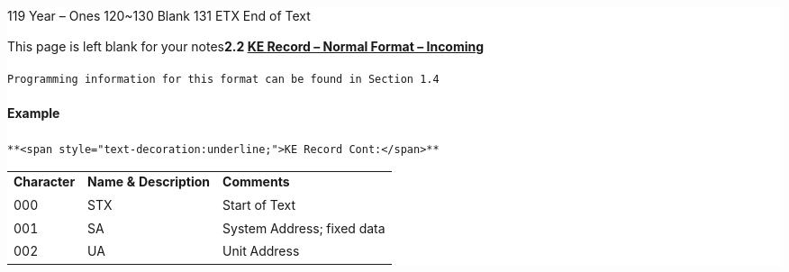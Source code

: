   <tr>
   <td>119
   </td>
   <td>Year – Ones
   </td>
  </tr>
  <tr>
   <td>120~130
   </td>
   <td>Blank
   </td>
   <td>
   </td>
  </tr>
  <tr>
   <td>131
   </td>
   <td>ETX
   </td>
   <td>End of Text
   </td>
  </tr>
</table>

 This page is left blank for your notes**2.2  <span style="text-decoration:underline;">KE Record – Normal Format – Incoming</span>**

    Programming information for this format can be found in Section 1.4

#### Example

    **<span style="text-decoration:underline;">KE Record Cont:</span>**

<table>
  <tr>
   <td><strong>Character</strong>
   </td>
   <td><strong>Name & Description</strong>
   </td>
   <td><strong>Comments</strong>
   </td>
  </tr>
  <tr>
   <td>000
   </td>
   <td>STX
   </td>
   <td>Start of Text
   </td>
  </tr>
  <tr>
   <td>001
   </td>
   <td>SA
   </td>
   <td>System Address; fixed data
   </td>
  </tr>
  <tr>
   <td>002
   </td>
   <td>UA
   </td>
   <td>Unit Address
   </td>
